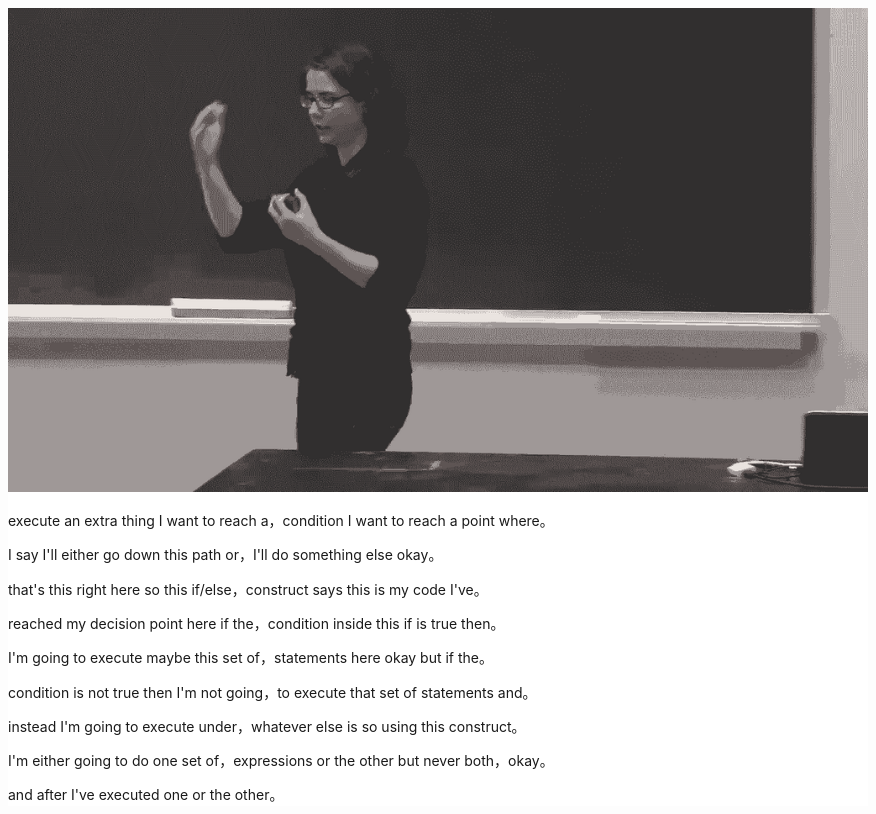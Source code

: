 ![](img/4964a17e81ae8c50118bdf883d5d6985_96.png)

execute an extra thing I want to reach a，condition I want to reach a point where。

I say I'll either go down this path or，I'll do something else okay。

that's this right here so this if/else，construct says this is my code I've。

reached my decision point here if the，condition inside this if is true then。

I'm going to execute maybe this set of，statements here okay but if the。

condition is not true then I'm not going，to execute that set of statements and。

instead I'm going to execute under，whatever else is so using this construct。

I'm either going to do one set of，expressions or the other but never both，okay。

and after I've executed one or the other。
